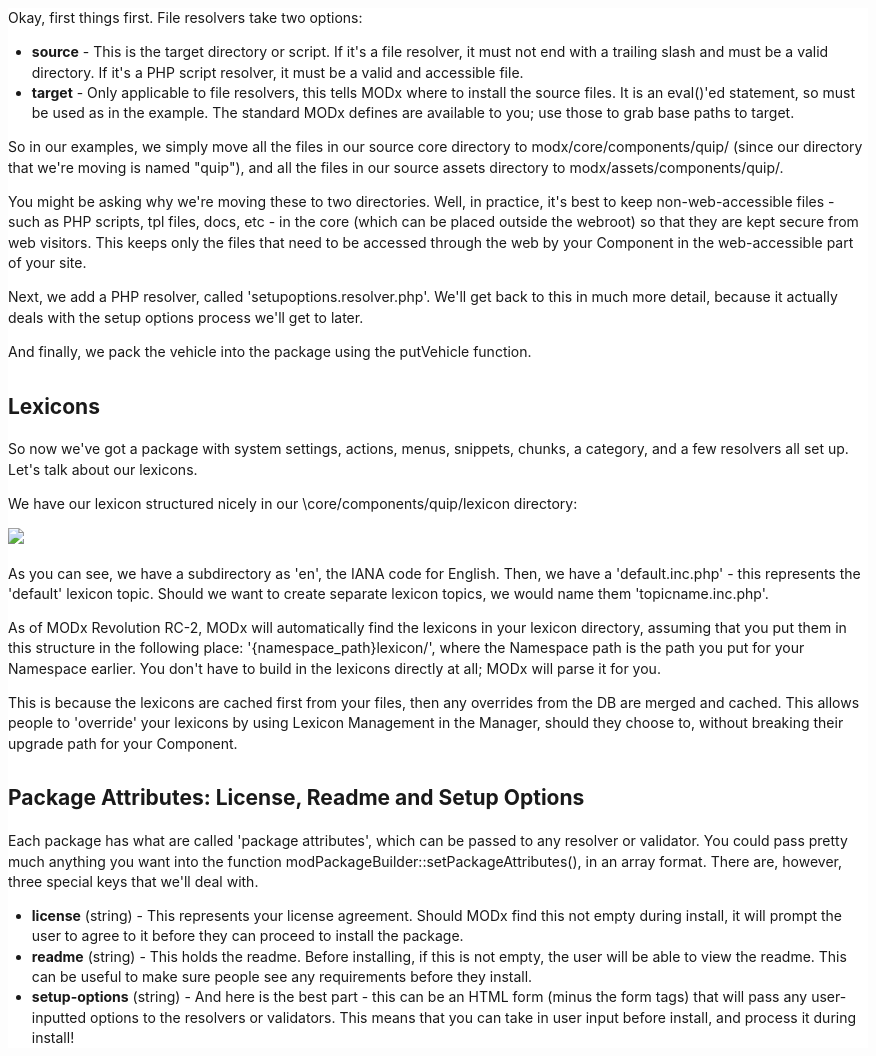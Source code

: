 Okay, first things first. File resolvers take two options:

- **source** - This is the target directory or script. If it's a file resolver, it must not end with a trailing slash and must be a valid directory. If it's a PHP script resolver, it must be a valid and accessible file.
- **target** - Only applicable to file resolvers, this tells MODx where to install the source files. It is an eval()'ed statement, so must be used as in the example. The standard MODx defines are available to you; use those to grab base paths to target.

So in our examples, we simply move all the files in our source core directory to modx/core/components/quip/ (since our directory that we're moving is named "quip"), and all the files in our source assets directory to modx/assets/components/quip/.

You might be asking why we're moving these to two directories. Well, in practice, it's best to keep non-web-accessible files - such as PHP scripts, tpl files, docs, etc - in the core (which can be placed outside the webroot) so that they are kept secure from web visitors. This keeps only the files that need to be accessed through the web by your Component in the web-accessible part of your site.

Next, we add a PHP resolver, called 'setupoptions.resolver.php'. We'll get back to this in much more detail, because it actually deals with the setup options process we'll get to later.

And finally, we pack the vehicle into the package using the putVehicle function.

## Lexicons

So now we've got a package with system settings, actions, menus, snippets, chunks, a category, and a few resolvers all set up. Let's talk about our lexicons.

We have our lexicon structured nicely in our \\core/components/quip/lexicon directory:

![](/download/attachments/18678073/quip-dir2.png?version=1&modificationDate=1273237861000)

As you can see, we have a subdirectory as 'en', the IANA code for English. Then, we have a 'default.inc.php' - this represents the 'default' lexicon topic. Should we want to create separate lexicon topics, we would name them 'topicname.inc.php'.

As of MODx Revolution RC-2, MODx will automatically find the lexicons in your lexicon directory, assuming that you put them in this structure in the following place: '{namespace\_path}lexicon/', where the Namespace path is the path you put for your Namespace earlier. You don't have to build in the lexicons directly at all; MODx will parse it for you.

This is because the lexicons are cached first from your files, then any overrides from the DB are merged and cached. This allows people to 'override' your lexicons by using Lexicon Management in the Manager, should they choose to, without breaking their upgrade path for your Component.

## Package Attributes: License, Readme and Setup Options

Each package has what are called 'package attributes', which can be passed to any resolver or validator. You could pass pretty much anything you want into the function modPackageBuilder::setPackageAttributes(), in an array format. There are, however, three special keys that we'll deal with.

- **license** (string) - This represents your license agreement. Should MODx find this not empty during install, it will prompt the user to agree to it before they can proceed to install the package.
- **readme** (string) - This holds the readme. Before installing, if this is not empty, the user will be able to view the readme. This can be useful to make sure people see any requirements before they install.
- **setup-options** (string) - And here is the best part - this can be an HTML form (minus the form tags) that will pass any user-inputted options to the resolvers or validators. This means that you can take in user input before install, and process it during install!
